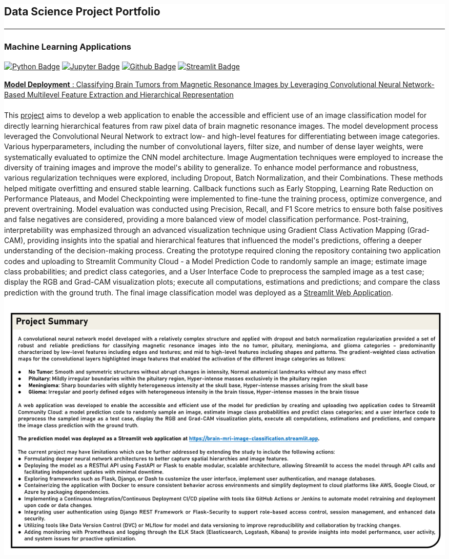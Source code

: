 ## Data Science Project Portfolio

---

### Machine Learning Applications

[<img src="https://img.shields.io/badge/Python-blue?logoColor=blue&labelColor=white&style=for-the-badge" alt="Python Badge"/>](https://www.python.org/) [<img src="https://img.shields.io/badge/Jupyter-blue?logoColor=blue&labelColor=white&style=for-the-badge" alt="Jupyter Badge"/>](https://jupyter.org/) [<img src="https://img.shields.io/badge/Github-blue?logoColor=blue&labelColor=white&style=for-the-badge" alt="Github Badge"/>](https://github.com/) [<img src="https://img.shields.io/badge/Streamlit-blue?logoColor=blue&labelColor=white&style=for-the-badge" alt="Streamlit Badge"/>](https://streamlit.io/)

[**Model Deployment** : Classifying Brain Tumors from Magnetic Resonance Images by Leveraging Convolutional Neural Network-Based Multilevel Feature Extraction and Hierarchical Representation](https://johnpaulinepineda.github.io/Portfolio_Project_56/)
<br><br>
This [project](https://johnpaulinepineda.github.io/Portfolio_Project_56/) aims to develop a web application to enable the accessible and efficient use of an image classification model for directly learning hierarchical features from raw pixel data of brain magnetic resonance images. The model development process leveraged the Convolutional Neural Network to extract low- and high-level features for differentiating between image categories. Various hyperparameters, including the number of convolutional layers, filter size, and number of dense layer weights, were systematically evaluated to optimize the CNN model architecture. Image Augmentation techniques were employed to increase the diversity of training images and improve the model's ability to generalize. To enhance model performance and robustness, various regularization techniques were explored, including Dropout, Batch Normalization, and their Combinations. These methods helped mitigate overfitting and ensured stable learning. Callback functions such as Early Stopping, Learning Rate Reduction on Performance Plateaus, and Model Checkpointing were implemented to fine-tune the training process, optimize convergence, and prevent overtraining. Model evaluation was conducted using Precision, Recall, and F1 Score metrics to ensure both false positives and false negatives are considered, providing a more balanced view of model classification performance. Post-training, interpretability was emphasized through an advanced visualization technique using Gradient Class Activation Mapping (Grad-CAM), providing insights into the spatial and hierarchical features that influenced the model's predictions, offering a deeper understanding of the decision-making process. Creating the prototype required cloning the repository containing two application codes and uploading to Streamlit Community Cloud - a Model Prediction Code to randomly sample an image; estimate image class probabilities; and predict class categories, and a User Interface Code to preprocess the sampled image as a test case; display the RGB and Grad-CAM visualization plots; execute all computations, estimations and predictions; and compare the class prediction with the ground truth. The final image classification model was deployed as a [Streamlit Web Application](https://brain-mri-image-classification.streamlit.app/).

<img src="images/ModelDeployment3_Summary_0.png?raw=true"/>
